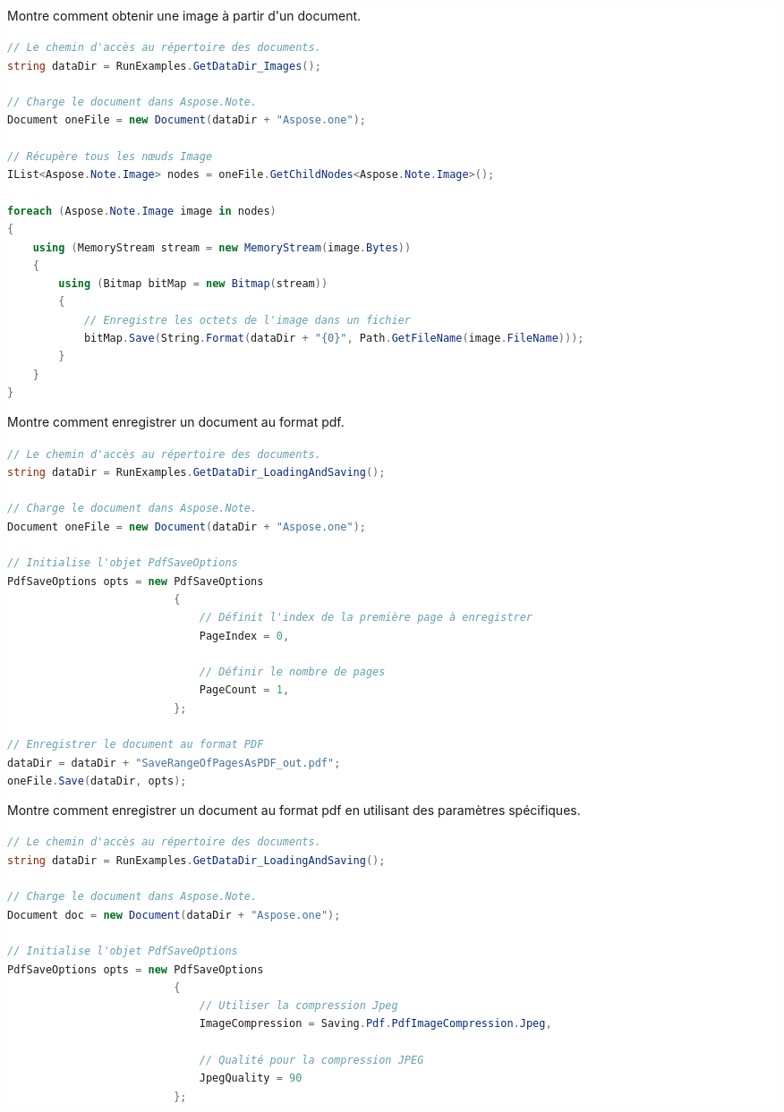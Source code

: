 Montre comment obtenir une image à partir d'un document.

```csharp
// Le chemin d'accès au répertoire des documents.
string dataDir = RunExamples.GetDataDir_Images();

// Charge le document dans Aspose.Note.
Document oneFile = new Document(dataDir + "Aspose.one");

// Récupère tous les nœuds Image
IList<Aspose.Note.Image> nodes = oneFile.GetChildNodes<Aspose.Note.Image>();

foreach (Aspose.Note.Image image in nodes)
{
    using (MemoryStream stream = new MemoryStream(image.Bytes))
    {
        using (Bitmap bitMap = new Bitmap(stream))
        {
            // Enregistre les octets de l'image dans un fichier
            bitMap.Save(String.Format(dataDir + "{0}", Path.GetFileName(image.FileName)));
        }
    }
}
```

Montre comment enregistrer un document au format pdf.

```csharp
// Le chemin d'accès au répertoire des documents.
string dataDir = RunExamples.GetDataDir_LoadingAndSaving();

// Charge le document dans Aspose.Note.
Document oneFile = new Document(dataDir + "Aspose.one");

// Initialise l'objet PdfSaveOptions
PdfSaveOptions opts = new PdfSaveOptions
                          {
                              // Définit l'index de la première page à enregistrer
                              PageIndex = 0,

                              // Définir le nombre de pages
                              PageCount = 1,
                          };

// Enregistrer le document au format PDF
dataDir = dataDir + "SaveRangeOfPagesAsPDF_out.pdf";
oneFile.Save(dataDir, opts);
```

Montre comment enregistrer un document au format pdf en utilisant des paramètres spécifiques.

```csharp
// Le chemin d'accès au répertoire des documents.
string dataDir = RunExamples.GetDataDir_LoadingAndSaving();

// Charge le document dans Aspose.Note.
Document doc = new Document(dataDir + "Aspose.one");

// Initialise l'objet PdfSaveOptions
PdfSaveOptions opts = new PdfSaveOptions
                          {
                              // Utiliser la compression Jpeg
                              ImageCompression = Saving.Pdf.PdfImageCompression.Jpeg,

                              // Qualité pour la compression JPEG
                              JpegQuality = 90
                          };
```